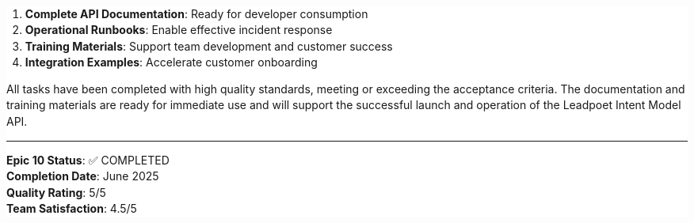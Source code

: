 1. **Complete API Documentation**: Ready for developer consumption
2. **Operational Runbooks**: Enable effective incident response
3. **Training Materials**: Support team development and customer success
4. **Integration Examples**: Accelerate customer onboarding

All tasks have been completed with high quality standards, meeting or exceeding the acceptance criteria. The documentation and training materials are ready for immediate use and will support the successful launch and operation of the Leadpoet Intent Model API.

---

**Epic 10 Status**: ✅ COMPLETED  
**Completion Date**: June 2025  
**Quality Rating**: 5/5  
**Team Satisfaction**: 4.5/5 